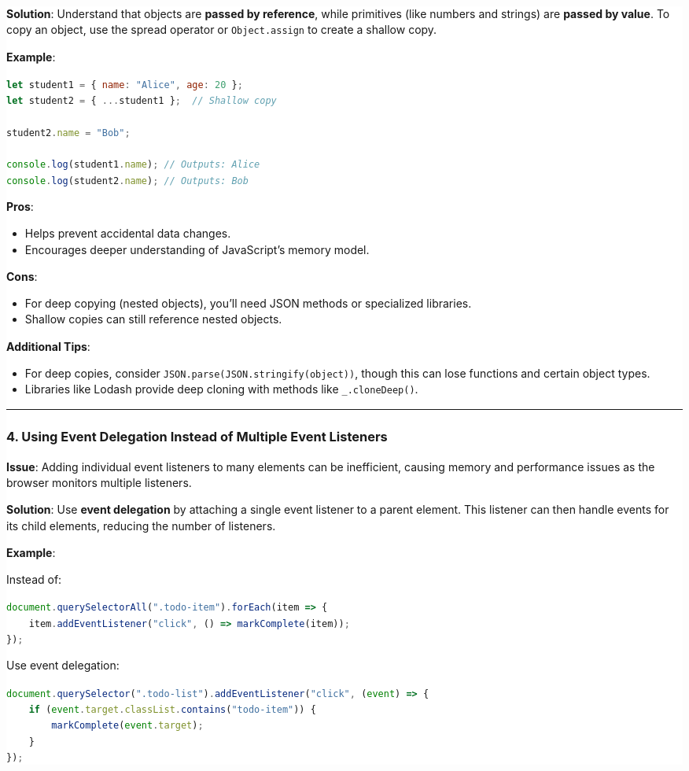 **Solution**: Understand that objects are **passed by reference**, while primitives (like numbers and strings) are **passed by value**. To copy an object, use the spread operator or `Object.assign` to create a shallow copy.

**Example**:

```javascript
let student1 = { name: "Alice", age: 20 };
let student2 = { ...student1 };  // Shallow copy

student2.name = "Bob";

console.log(student1.name); // Outputs: Alice
console.log(student2.name); // Outputs: Bob
```

**Pros**:
- Helps prevent accidental data changes.
- Encourages deeper understanding of JavaScript’s memory model.

**Cons**:
- For deep copying (nested objects), you’ll need JSON methods or specialized libraries.
- Shallow copies can still reference nested objects.

**Additional Tips**:
- For deep copies, consider `JSON.parse(JSON.stringify(object))`, though this can lose functions and certain object types.
- Libraries like Lodash provide deep cloning with methods like `_.cloneDeep()`.

---

### 4. **Using Event Delegation Instead of Multiple Event Listeners**

**Issue**: Adding individual event listeners to many elements can be inefficient, causing memory and performance issues as the browser monitors multiple listeners.

**Solution**: Use **event delegation** by attaching a single event listener to a parent element. This listener can then handle events for its child elements, reducing the number of listeners.

**Example**:

Instead of:

```javascript
document.querySelectorAll(".todo-item").forEach(item => {
    item.addEventListener("click", () => markComplete(item));
});
```

Use event delegation:

```javascript
document.querySelector(".todo-list").addEventListener("click", (event) => {
    if (event.target.classList.contains("todo-item")) {
        markComplete(event.target);
    }
});
```
